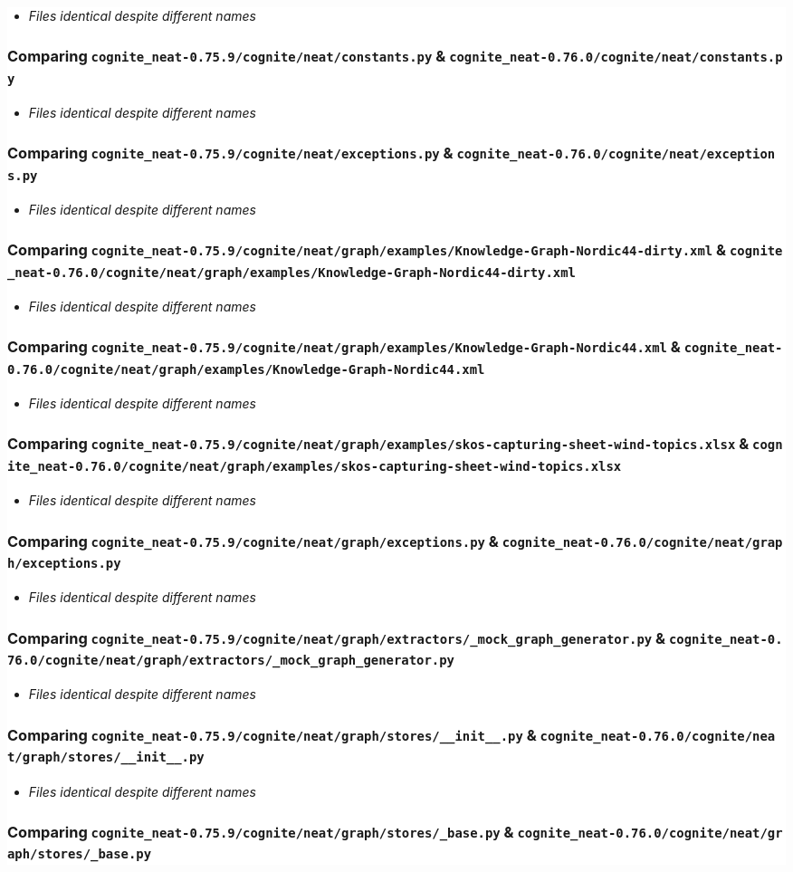  * *Files identical despite different names*

### Comparing `cognite_neat-0.75.9/cognite/neat/constants.py` & `cognite_neat-0.76.0/cognite/neat/constants.py`

 * *Files identical despite different names*

### Comparing `cognite_neat-0.75.9/cognite/neat/exceptions.py` & `cognite_neat-0.76.0/cognite/neat/exceptions.py`

 * *Files identical despite different names*

### Comparing `cognite_neat-0.75.9/cognite/neat/graph/examples/Knowledge-Graph-Nordic44-dirty.xml` & `cognite_neat-0.76.0/cognite/neat/graph/examples/Knowledge-Graph-Nordic44-dirty.xml`

 * *Files identical despite different names*

### Comparing `cognite_neat-0.75.9/cognite/neat/graph/examples/Knowledge-Graph-Nordic44.xml` & `cognite_neat-0.76.0/cognite/neat/graph/examples/Knowledge-Graph-Nordic44.xml`

 * *Files identical despite different names*

### Comparing `cognite_neat-0.75.9/cognite/neat/graph/examples/skos-capturing-sheet-wind-topics.xlsx` & `cognite_neat-0.76.0/cognite/neat/graph/examples/skos-capturing-sheet-wind-topics.xlsx`

 * *Files identical despite different names*

### Comparing `cognite_neat-0.75.9/cognite/neat/graph/exceptions.py` & `cognite_neat-0.76.0/cognite/neat/graph/exceptions.py`

 * *Files identical despite different names*

### Comparing `cognite_neat-0.75.9/cognite/neat/graph/extractors/_mock_graph_generator.py` & `cognite_neat-0.76.0/cognite/neat/graph/extractors/_mock_graph_generator.py`

 * *Files identical despite different names*

### Comparing `cognite_neat-0.75.9/cognite/neat/graph/stores/__init__.py` & `cognite_neat-0.76.0/cognite/neat/graph/stores/__init__.py`

 * *Files identical despite different names*

### Comparing `cognite_neat-0.75.9/cognite/neat/graph/stores/_base.py` & `cognite_neat-0.76.0/cognite/neat/graph/stores/_base.py`
